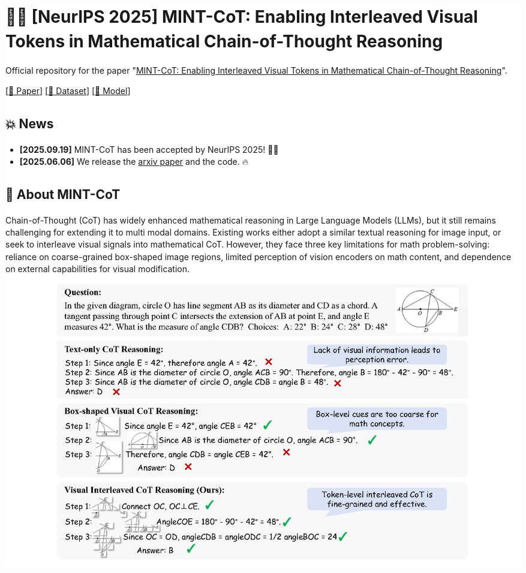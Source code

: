 # **🌟🔥 [NeurIPS 2025] MINT-CoT:** Enabling Interleaved Visual Tokens in Mathematical Chain-of-Thought Reasoning

Official repository for the paper "[MINT-CoT: Enabling Interleaved Visual Tokens in
Mathematical Chain-of-Thought Reasoning](https://arxiv.org/abs/2506.05331)".

[[📖 Paper](https://arxiv.org/abs/2506.05331)] [[🤗 Dataset](https://huggingface.co/datasets/xy06/MINT-CoT-Dataset)] [[🤗 Model](https://huggingface.co/xy06/MINT-CoT-7B)]

## 💥 News

- **[2025.09.19]** MINT-CoT has been accepted by NeurIPS 2025! 🎉🎉
- **[2025.06.06]** We release the [arxiv paper](https://arxiv.org/abs/2506.05331) and the code. 🔥

  

## 👀 About MINT-CoT

Chain-of-Thought (CoT) has widely enhanced mathematical reasoning in Large Language Models (LLMs), but it still remains challenging for extending it to multi modal domains.  Existing works either adopt a similar textual reasoning for image input, or seek to interleave visual signals into mathematical CoT. However, they face three key limitations for math problem-solving: reliance on coarse-grained box-shaped image regions, limited perception of vision encoders on math content, and dependence on external capabilities for visual modification. 

<p align="center">
    <img src="figs/fig1.png" width="80%"> <br>
</p>
